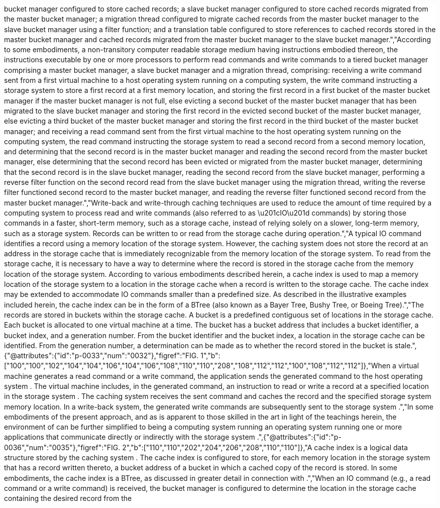 bucket manager configured to store cached records; a slave bucket manager configured to store cached records migrated from the master bucket manager; a migration thread configured to migrate cached records from the master bucket manager to the slave bucket manager using a filter function; and a translation table configured to store references to cached records stored in the master bucket manager and cached records migrated from the master bucket manager to the slave bucket manager.","According to some embodiments, a non-transitory computer readable storage medium having instructions embodied thereon, the instructions executable by one or more processors to perform read commands and write commands to a tiered bucket manager comprising a master bucket manager, a slave bucket manager and a migration thread, comprising: receiving a write command sent from a first virtual machine to a host operating system running on a computing system, the write command instructing a storage system to store a first record at a first memory location, and storing the first record in a first bucket of the master bucket manager if the master bucket manager is not full, else evicting a second bucket of the master bucket manager that has been migrated to the slave bucket manager and storing the first record in the evicted second bucket of the master bucket manager, else evicting a third bucket of the master bucket manager and storing the first record in the third bucket of the master bucket manager; and receiving a read command sent from the first virtual machine to the host operating system running on the computing system, the read command instructing the storage system to read a second record from a second memory location, and determining that the second record is in the master bucket manager and reading the second record from the master bucket manager, else determining that the second record has been evicted or migrated from the master bucket manager, determining that the second record is in the slave bucket manager, reading the second record from the slave bucket manager, performing a reverse filter function on the second record read from the slave bucket manager using the migration thread, writing the reverse filter functioned second record to the master bucket manager, and reading the reverse filter functioned second record from the master bucket manager.","Write-back and write-through caching techniques are used to reduce the amount of time required by a computing system to process read and write commands (also referred to as \u201cIO\u201d commands) by storing those commands in a faster, short-term memory, such as a storage cache, instead of relying solely on a slower, long-term memory, such as a storage system. Records can be written to or read from the storage cache during operation.","A typical IO command identifies a record using a memory location of the storage system. However, the caching system does not store the record at an address in the storage cache that is immediately recognizable from the memory location of the storage system. To read from the storage cache, it is necessary to have a way to determine where the record is stored in the storage cache from the memory location of the storage system. According to various embodiments described herein, a cache index is used to map a memory location of the storage system to a location in the storage cache when a record is written to the storage cache. The cache index may be extended to accommodate IO commands smaller than a predefined size. As described in the illustrative examples included herein, the cache index can be in the form of a BTree (also known as a Bayer Tree, Bushy Tree, or Boeing Tree).","The records are stored in buckets within the storage cache. A bucket is a predefined contiguous set of locations in the storage cache. Each bucket is allocated to one virtual machine at a time. The bucket has a bucket address that includes a bucket identifier, a bucket index, and a generation number. From the bucket identifier and the bucket index, a location in the storage cache can be identified. From the generation number, a determination can be made as to whether the record stored in the bucket is stale.",{"@attributes":{"id":"p-0033","num":"0032"},"figref":"FIG. 1","b":["100","100","102","104","104","106","104","106","108","110","110","208","108","112","112","100","108","112","112"]},"When a virtual machine  generates a read command or a write command, the application sends the generated command to the host operating system . The virtual machine  includes, in the generated command, an instruction to read or write a record at a specified location in the storage system . The caching system  receives the sent command and caches the record and the specified storage system memory location. In a write-back system, the generated write commands are subsequently sent to the storage system .","In some embodiments of the present approach, and as is apparent to those skilled in the art in light of the teachings herein, the environment  of  can be further simplified to being a computing system running an operating system running one or more applications that communicate directly or indirectly with the storage system .",{"@attributes":{"id":"p-0036","num":"0035"},"figref":"FIG. 2","b":["110","110","202","204","206","208","110","110"]},"A cache index  is a logical data structure stored by the caching system . The cache index  is configured to store, for each memory location in the storage system  that has a record written thereto, a bucket address of a bucket in which a cached copy of the record is stored. In some embodiments, the cache index  is a BTree, as discussed in greater detail in connection with .","When an IO command (e.g., a read command or a write command) is received, the bucket manager  is configured to determine the location in the storage cache  containing the desired record from the